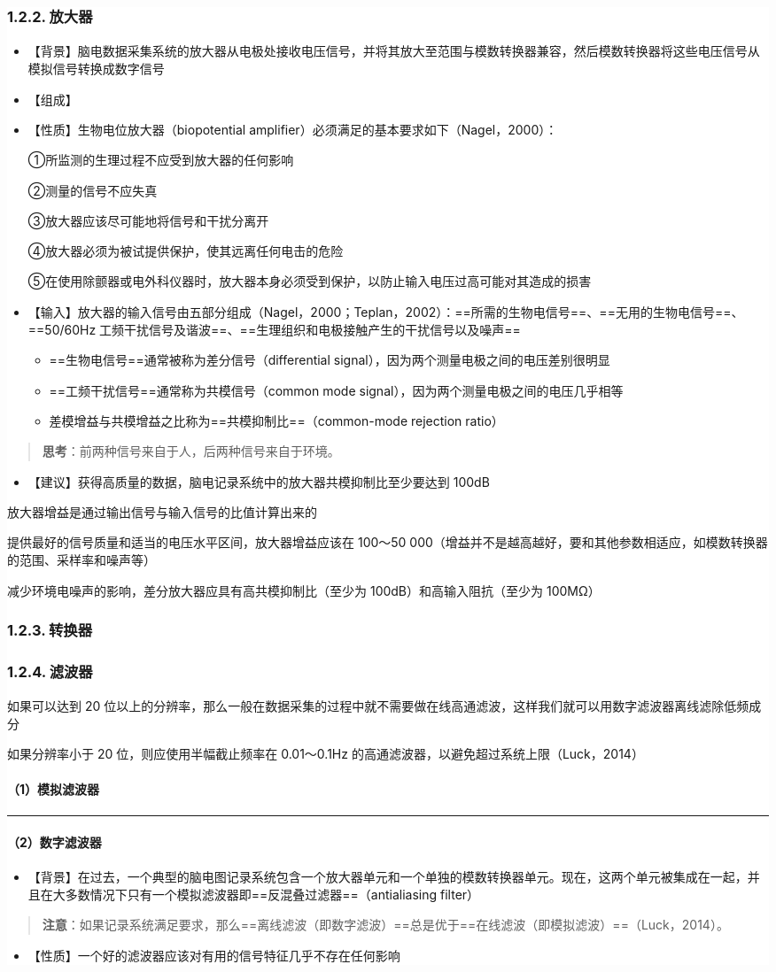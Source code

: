 ### 1.2.2. 放大器

- 【背景】脑电数据采集系统的放大器从电极处接收电压信号，并将其放大至范围与模数转换器兼容，然后模数转换器将这些电压信号从模拟信号转换成数字信号

- 【组成】

- 【性质】生物电位放大器（biopotential amplifier）必须满足的基本要求如下（Nagel，2000）：
	
	①所监测的生理过程不应受到放大器的任何影响
	
	②测量的信号不应失真
	
	③放大器应该尽可能地将信号和干扰分离开
	
	④放大器必须为被试提供保护，使其远离任何电击的危险
	
	⑤在使用除颤器或电外科仪器时，放大器本身必须受到保护，以防止输入电压过高可能对其造成的损害
	

- 【输入】放大器的输入信号由五部分组成（Nagel，2000；Teplan，2002）：==所需的生物电信号==、==无用的生物电信号==、==50/60Hz 工频干扰信号及谐波==、==生理组织和电极接触产生的干扰信号以及噪声==
	
	- ==生物电信号==通常被称为差分信号（differential signal），因为两个测量电极之间的电压差别很明显
	
	- ==工频干扰信号==通常称为共模信号（common mode signal），因为两个测量电极之间的电压几乎相等
	
	- 差模增益与共模增益之比称为==共模抑制比==（common-mode rejection ratio）
	

>**思考**：前两种信号来自于人，后两种信号来自于环境。

- 【建议】获得高质量的数据，脑电记录系统中的放大器共模抑制比至少要达到 100dB

放大器增益是通过输出信号与输入信号的比值计算出来的

提供最好的信号质量和适当的电压水平区间，放大器增益应该在 100～50 000（增益并不是越高越好，要和其他参数相适应，如模数转换器的范围、采样率和噪声等）

减少环境电噪声的影响，差分放大器应具有高共模抑制比（至少为 100dB）和高输入阻抗（至少为 100MΩ）

### 1.2.3. 转换器

### 1.2.4. 滤波器

如果可以达到 20 位以上的分辨率，那么一般在数据采集的过程中就不需要做在线高通滤波，这样我们就可以用数字滤波器离线滤除低频成分

如果分辨率小于 20 位，则应使用半幅截止频率在 0.01～0.1Hz 的高通滤波器，以避免超过系统上限（Luck，2014）

#### （1）模拟滤波器



---

#### （2）数字滤波器


- 【背景】在过去，一个典型的脑电图记录系统包含一个放大器单元和一个单独的模数转换器单元。现在，这两个单元被集成在一起，并且在大多数情况下只有一个模拟滤波器即==反混叠过滤器==（antialiasing filter）

>**注意**：如果记录系统满足要求，那么==离线滤波（即数字滤波）==总是优于==在线滤波（即模拟滤波）==（Luck，2014）。

- 【性质】一个好的滤波器应该对有用的信号特征几乎不存在任何影响
